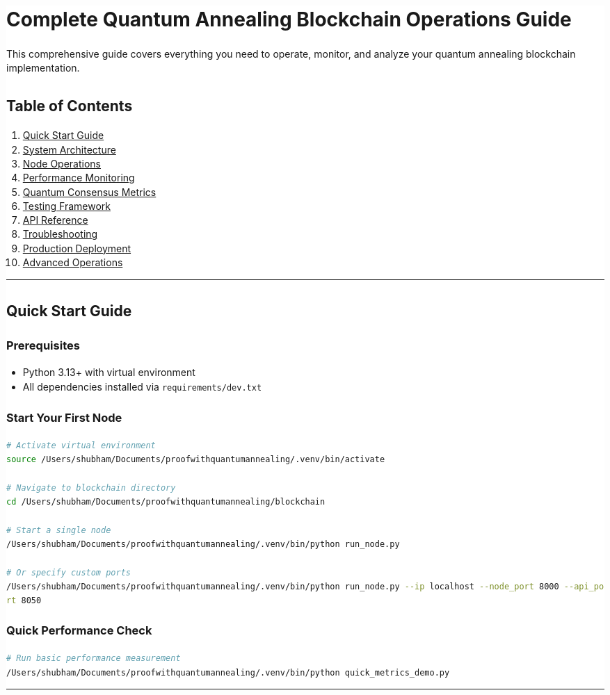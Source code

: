 # Complete Quantum Annealing Blockchain Operations Guide

This comprehensive guide covers everything you need to operate, monitor, and analyze your quantum annealing blockchain implementation.

## Table of Contents

1. [Quick Start Guide](#quick-start-guide)
2. [System Architecture](#system-architecture)
3. [Node Operations](#node-operations)
4. [Performance Monitoring](#performance-monitoring)
5. [Quantum Consensus Metrics](#quantum-consensus-metrics)
6. [Testing Framework](#testing-framework)
7. [API Reference](#api-reference)
8. [Troubleshooting](#troubleshooting)
9. [Production Deployment](#production-deployment)
10. [Advanced Operations](#advanced-operations)

---

## Quick Start Guide

### Prerequisites
- Python 3.13+ with virtual environment
- All dependencies installed via `requirements/dev.txt`

### Start Your First Node
```bash
# Activate virtual environment
source /Users/shubham/Documents/proofwithquantumannealing/.venv/bin/activate

# Navigate to blockchain directory
cd /Users/shubham/Documents/proofwithquantumannealing/blockchain

# Start a single node
/Users/shubham/Documents/proofwithquantumannealing/.venv/bin/python run_node.py

# Or specify custom ports
/Users/shubham/Documents/proofwithquantumannealing/.venv/bin/python run_node.py --ip localhost --node_port 8000 --api_port 8050
```

### Quick Performance Check
```bash
# Run basic performance measurement
/Users/shubham/Documents/proofwithquantumannealing/.venv/bin/python quick_metrics_demo.py
```

---
